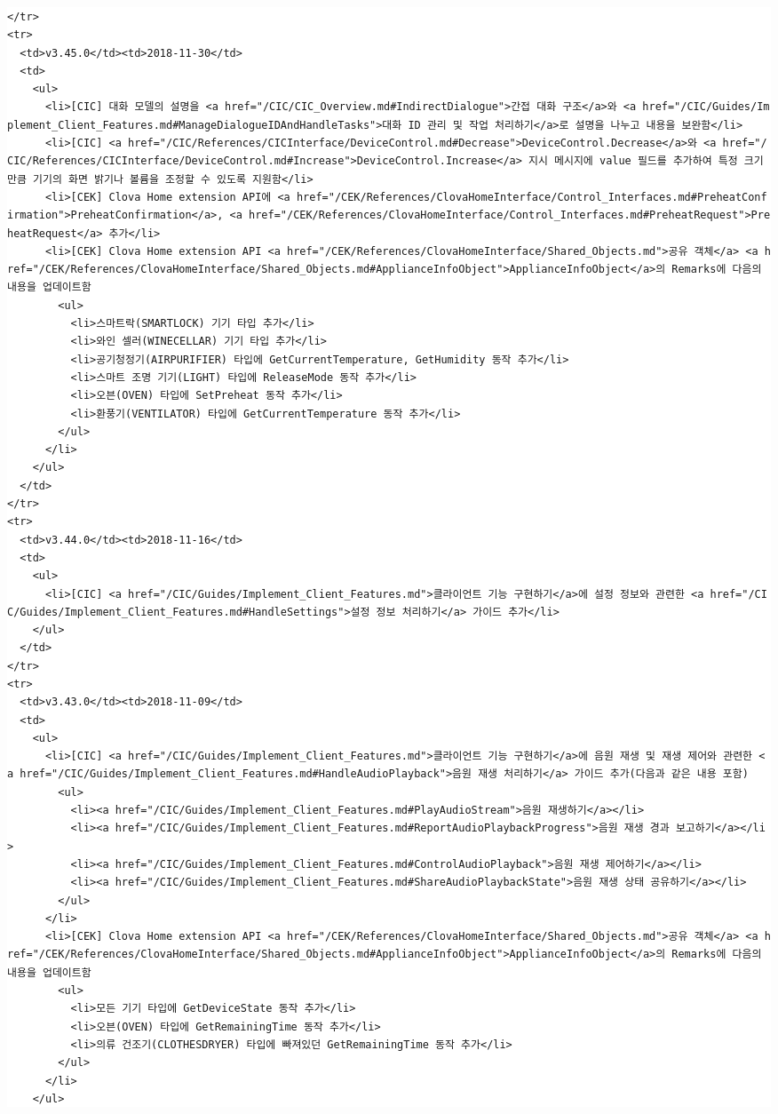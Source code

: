     </tr>
    <tr>
      <td>v3.45.0</td><td>2018-11-30</td>
      <td>
        <ul>
          <li>[CIC] 대화 모델의 설명을 <a href="/CIC/CIC_Overview.md#IndirectDialogue">간접 대화 구조</a>와 <a href="/CIC/Guides/Implement_Client_Features.md#ManageDialogueIDAndHandleTasks">대화 ID 관리 및 작업 처리하기</a>로 설명을 나누고 내용을 보완함</li>
          <li>[CIC] <a href="/CIC/References/CICInterface/DeviceControl.md#Decrease">DeviceControl.Decrease</a>와 <a href="/CIC/References/CICInterface/DeviceControl.md#Increase">DeviceControl.Increase</a> 지시 메시지에 value 필드를 추가하여 특정 크기 만큼 기기의 화면 밝기나 볼륨을 조정할 수 있도록 지원함</li>
          <li>[CEK] Clova Home extension API에 <a href="/CEK/References/ClovaHomeInterface/Control_Interfaces.md#PreheatConfirmation">PreheatConfirmation</a>, <a href="/CEK/References/ClovaHomeInterface/Control_Interfaces.md#PreheatRequest">PreheatRequest</a> 추가</li>
          <li>[CEK] Clova Home extension API <a href="/CEK/References/ClovaHomeInterface/Shared_Objects.md">공유 객체</a> <a href="/CEK/References/ClovaHomeInterface/Shared_Objects.md#ApplianceInfoObject">ApplianceInfoObject</a>의 Remarks에 다음의 내용을 업데이트함
            <ul>
              <li>스마트락(SMARTLOCK) 기기 타입 추가</li>
              <li>와인 셀러(WINECELLAR) 기기 타입 추가</li>
              <li>공기청정기(AIRPURIFIER) 타입에 GetCurrentTemperature, GetHumidity 동작 추가</li>
              <li>스마트 조명 기기(LIGHT) 타입에 ReleaseMode 동작 추가</li>
              <li>오븐(OVEN) 타입에 SetPreheat 동작 추가</li>
              <li>환풍기(VENTILATOR) 타입에 GetCurrentTemperature 동작 추가</li>
            </ul>
          </li>
        </ul>
      </td>
    </tr>
    <tr>
      <td>v3.44.0</td><td>2018-11-16</td>
      <td>
        <ul>
          <li>[CIC] <a href="/CIC/Guides/Implement_Client_Features.md">클라이언트 기능 구현하기</a>에 설정 정보와 관련한 <a href="/CIC/Guides/Implement_Client_Features.md#HandleSettings">설정 정보 처리하기</a> 가이드 추가</li>
        </ul>
      </td>
    </tr>
    <tr>
      <td>v3.43.0</td><td>2018-11-09</td>
      <td>
        <ul>
          <li>[CIC] <a href="/CIC/Guides/Implement_Client_Features.md">클라이언트 기능 구현하기</a>에 음원 재생 및 재생 제어와 관련한 <a href="/CIC/Guides/Implement_Client_Features.md#HandleAudioPlayback">음원 재생 처리하기</a> 가이드 추가(다음과 같은 내용 포함)
            <ul>
              <li><a href="/CIC/Guides/Implement_Client_Features.md#PlayAudioStream">음원 재생하기</a></li>
              <li><a href="/CIC/Guides/Implement_Client_Features.md#ReportAudioPlaybackProgress">음원 재생 경과 보고하기</a></li>
              <li><a href="/CIC/Guides/Implement_Client_Features.md#ControlAudioPlayback">음원 재생 제어하기</a></li>
              <li><a href="/CIC/Guides/Implement_Client_Features.md#ShareAudioPlaybackState">음원 재생 상태 공유하기</a></li>
            </ul>
          </li>
          <li>[CEK] Clova Home extension API <a href="/CEK/References/ClovaHomeInterface/Shared_Objects.md">공유 객체</a> <a href="/CEK/References/ClovaHomeInterface/Shared_Objects.md#ApplianceInfoObject">ApplianceInfoObject</a>의 Remarks에 다음의 내용을 업데이트함
            <ul>
              <li>모든 기기 타입에 GetDeviceState 동작 추가</li>
              <li>오븐(OVEN) 타입에 GetRemainingTime 동작 추가</li>
              <li>의류 건조기(CLOTHESDRYER) 타입에 빠져있던 GetRemainingTime 동작 추가</li>
            </ul>
          </li>
        </ul>